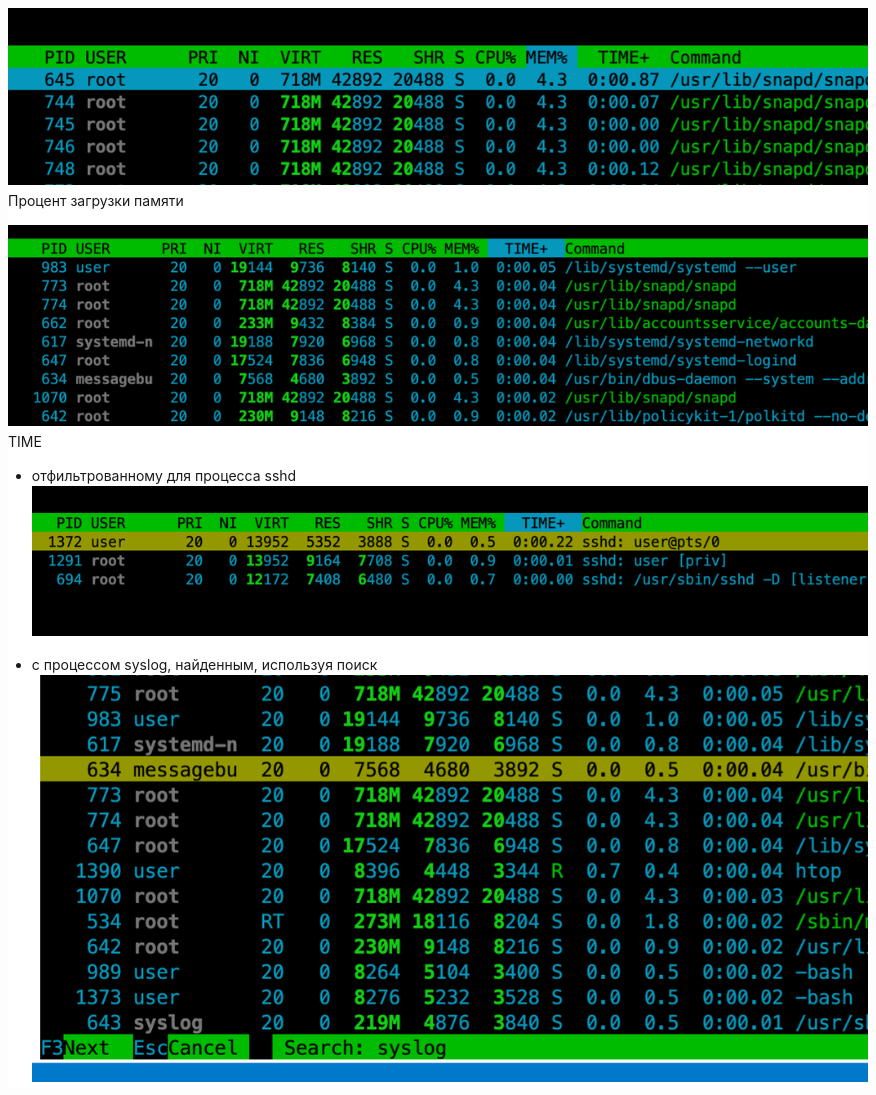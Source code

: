   ![](Foto/Foto44.png) 
  Процент загрузки памяти

  ![](Foto/Foto45.png) 
  TIME

- отфильтрованному для процесса sshd
![](Foto/Foto46.png) 

- с процессом syslog, найденным, используя поиск
![](Foto/Foto47.png) 
